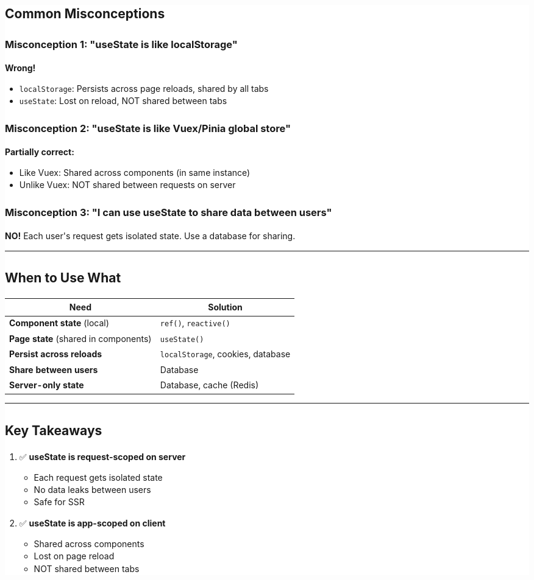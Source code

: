 
## Common Misconceptions

### Misconception 1: "useState is like localStorage"

**Wrong!**

- `localStorage`: Persists across page reloads, shared by all tabs
- `useState`: Lost on reload, NOT shared between tabs

### Misconception 2: "useState is like Vuex/Pinia global store"

**Partially correct:**

- Like Vuex: Shared across components (in same instance)
- Unlike Vuex: NOT shared between requests on server

### Misconception 3: "I can use useState to share data between users"

**NO!** Each user's request gets isolated state. Use a database for sharing.

---

## When to Use What

| Need                                  | Solution                          |
| ------------------------------------- | --------------------------------- |
| **Component state** (local)           | `ref()`, `reactive()`             |
| **Page state** (shared in components) | `useState()`                      |
| **Persist across reloads**            | `localStorage`, cookies, database |
| **Share between users**               | Database                          |
| **Server-only state**                 | Database, cache (Redis)           |

---

## Key Takeaways

1. ✅ **useState is request-scoped on server**
   - Each request gets isolated state
   - No data leaks between users
   - Safe for SSR

2. ✅ **useState is app-scoped on client**
   - Shared across components
   - Lost on page reload
   - NOT shared between tabs
